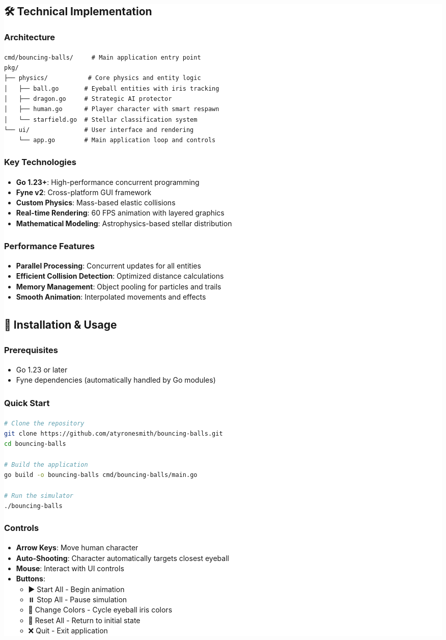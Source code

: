 ## 🛠️ Technical Implementation

### Architecture
```
cmd/bouncing-balls/     # Main application entry point
pkg/
├── physics/           # Core physics and entity logic
│   ├── ball.go       # Eyeball entities with iris tracking
│   ├── dragon.go     # Strategic AI protector
│   ├── human.go      # Player character with smart respawn
│   └── starfield.go  # Stellar classification system
└── ui/               # User interface and rendering
    └── app.go        # Main application loop and controls
```

### Key Technologies
- **Go 1.23+**: High-performance concurrent programming
- **Fyne v2**: Cross-platform GUI framework
- **Custom Physics**: Mass-based elastic collisions
- **Real-time Rendering**: 60 FPS animation with layered graphics
- **Mathematical Modeling**: Astrophysics-based stellar distribution

### Performance Features
- **Parallel Processing**: Concurrent updates for all entities
- **Efficient Collision Detection**: Optimized distance calculations
- **Memory Management**: Object pooling for particles and trails
- **Smooth Animation**: Interpolated movements and effects

## 🚀 Installation & Usage

### Prerequisites
- Go 1.23 or later
- Fyne dependencies (automatically handled by Go modules)

### Quick Start
```bash
# Clone the repository
git clone https://github.com/atyronesmith/bouncing-balls.git
cd bouncing-balls

# Build the application
go build -o bouncing-balls cmd/bouncing-balls/main.go

# Run the simulator
./bouncing-balls
```

### Controls
- **Arrow Keys**: Move human character
- **Auto-Shooting**: Character automatically targets closest eyeball
- **Mouse**: Interact with UI controls
- **Buttons**:
  - ▶️ Start All - Begin animation
  - ⏸️ Stop All - Pause simulation  
  - 🎨 Change Colors - Cycle eyeball iris colors
  - 🔄 Reset All - Return to initial state
  - ❌ Quit - Exit application
